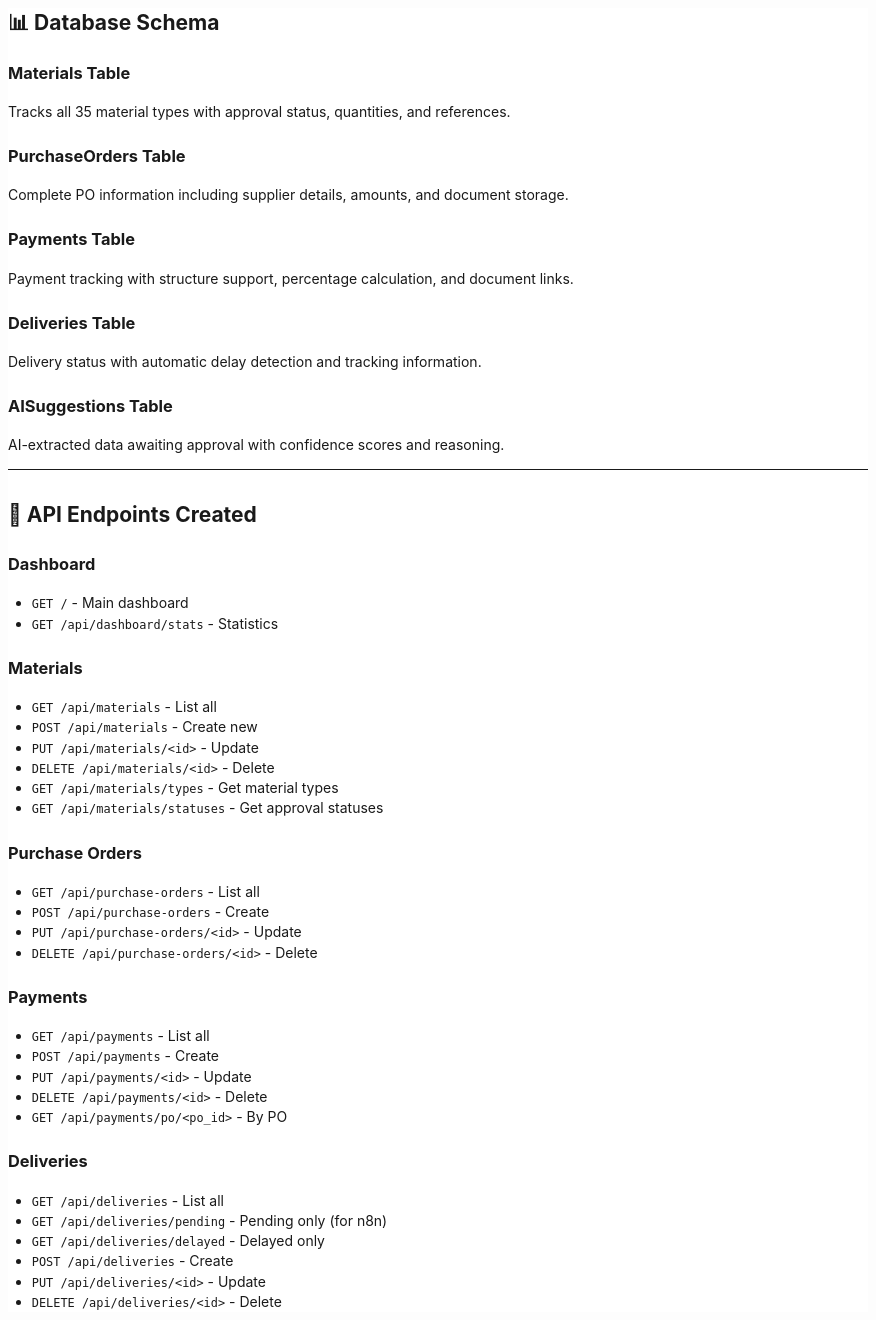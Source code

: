 
## 📊 Database Schema

### Materials Table
Tracks all 35 material types with approval status, quantities, and references.

### PurchaseOrders Table
Complete PO information including supplier details, amounts, and document storage.

### Payments Table
Payment tracking with structure support, percentage calculation, and document links.

### Deliveries Table
Delivery status with automatic delay detection and tracking information.

### AISuggestions Table
AI-extracted data awaiting approval with confidence scores and reasoning.

---

## 🔌 API Endpoints Created

### Dashboard
- `GET /` - Main dashboard
- `GET /api/dashboard/stats` - Statistics

### Materials
- `GET /api/materials` - List all
- `POST /api/materials` - Create new
- `PUT /api/materials/<id>` - Update
- `DELETE /api/materials/<id>` - Delete
- `GET /api/materials/types` - Get material types
- `GET /api/materials/statuses` - Get approval statuses

### Purchase Orders
- `GET /api/purchase-orders` - List all
- `POST /api/purchase-orders` - Create
- `PUT /api/purchase-orders/<id>` - Update
- `DELETE /api/purchase-orders/<id>` - Delete

### Payments
- `GET /api/payments` - List all
- `POST /api/payments` - Create
- `PUT /api/payments/<id>` - Update
- `DELETE /api/payments/<id>` - Delete
- `GET /api/payments/po/<po_id>` - By PO

### Deliveries
- `GET /api/deliveries` - List all
- `GET /api/deliveries/pending` - Pending only (for n8n)
- `GET /api/deliveries/delayed` - Delayed only
- `POST /api/deliveries` - Create
- `PUT /api/deliveries/<id>` - Update
- `DELETE /api/deliveries/<id>` - Delete

